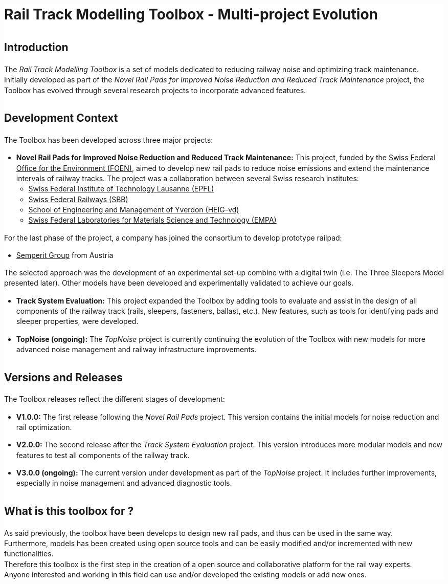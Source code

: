 # Rail Track Modelling Toolbox - Multi-project Evolution

## Introduction
The *Rail Track Modelling Toolbox* is a set of models dedicated to reducing railway noise and optimizing track maintenance. Initially developed as part of the *Novel Rail Pads for Improved Noise Reduction and Reduced Track Maintenance* project, the Toolbox has evolved through several research projects to incorporate advanced features.

## Development Context
The Toolbox has been developed across three major projects:

- **Novel Rail Pads for Improved Noise Reduction and Reduced Track Maintenance:** This project, funded by the [Swiss Federal Office for the Environment (FOEN)](https://www.bafu.admin.ch/bafu/en/home.html), aimed to develop new rail pads to reduce noise emissions and extend the maintenance intervals of railway tracks. The project was a collaboration between several Swiss research institutes:
  - [Swiss Federal Institute of Technology Lausanne (EPFL)](https://www.epfl.ch/en/)
  - [Swiss Federal Railways (SBB)](https://www.sbb.ch/en/home.html)
  - [School of Engineering and Management of Yverdon (HEIG-vd)](https://heig-vd.ch/en)
  - [Swiss Federal Laboratories for Materials Science and Technology (EMPA)](https://www.empa.ch/)

For the last phase of the project, a company has joined the consortium to develop prototype railpad:

- [Semperit Group](https://www.semperitgroup.com/) from Austria

The selected approach was the development of an experimental set-up combine with a digital twin (i.e. The Three Sleepers Model presented later). Other models have been developed and experimentally validated to achieve our goals.

- **Track System Evaluation:** This project expanded the Toolbox by adding tools to evaluate and assist in the design of all components of the railway track (rails, sleepers, fasteners, ballast, etc.). New features, such as tools for identifying pads and sleeper properties, were developed.

- **TopNoise (ongoing):** The *TopNoise* project is currently continuing the evolution of the Toolbox with new models for more advanced noise management and railway infrastructure improvements.

## Versions and Releases
The Toolbox releases reflect the different stages of development:

- **V1.0.0:** The first release following the *Novel Rail Pads* project. This version contains the initial models for noise reduction and rail optimization.
  
- **V2.0.0:** The second release after the *Track System Evaluation* project. This version introduces more modular models and new features to test all components of the railway track.

- **V3.0.0 (ongoing):** The current version under development as part of the *TopNoise* project. It includes further improvements, especially in noise management and advanced diagnostic tools.

## What is this toolbox for ?

As said previously, the toolbox have been develops to design new rail pads, and thus can be used in the same way.  
Furthermore, models has been created using open source tools and can be easily modified and/or incremented with new functionalities.  
Therefore this toolbox is the first step in the creation of a open source and collaborative platform for the rail way experts.  
Anyone interested and working in this field can use and/or developed the existing models or add new ones.
